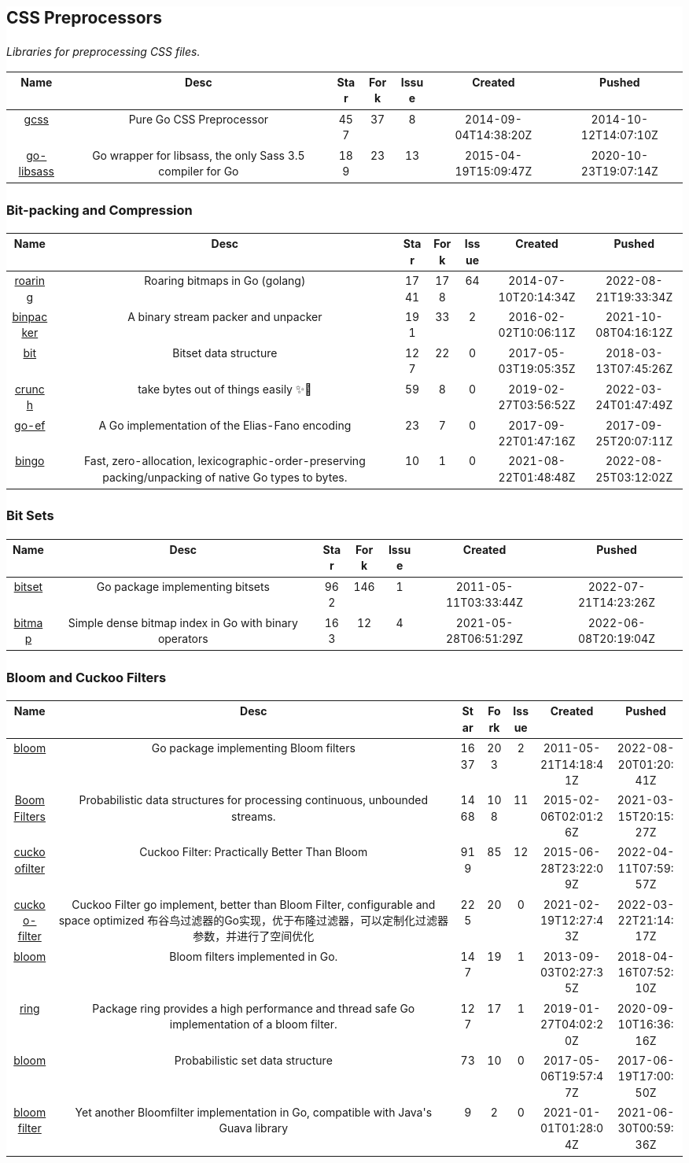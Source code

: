 
## CSS Preprocessors
*Libraries for preprocessing CSS files.*
	
|Name|Desc|Star|Fork|Issue|Created|Pushed|
|:---:|:---:|:---:|:---:|:---:|:---:|:---:|
[gcss](https://github.com/yosssi/gcss)|Pure Go CSS Preprocessor|457|37|8|2014-09-04T14:38:20Z|2014-10-12T14:07:10Z|
[go-libsass](https://github.com/wellington/go-libsass)|Go wrapper for libsass, the only Sass 3.5 compiler for Go|189|23|13|2015-04-19T15:09:47Z|2020-10-23T19:07:14Z|


### Bit-packing and Compression

	
|Name|Desc|Star|Fork|Issue|Created|Pushed|
|:---:|:---:|:---:|:---:|:---:|:---:|:---:|
[roaring](https://github.com/RoaringBitmap/roaring)|Roaring bitmaps in Go (golang)|1741|178|64|2014-07-10T20:14:34Z|2022-08-21T19:33:34Z|
[binpacker](https://github.com/zhuangsirui/binpacker)|A binary stream packer and unpacker|191|33|2|2016-02-02T10:06:11Z|2021-10-08T04:16:12Z|
[bit](https://github.com/yourbasic/bit)|Bitset data structure|127|22|0|2017-05-03T19:05:35Z|2018-03-13T07:45:26Z|
[crunch](https://github.com/superwhiskers/crunch)|take bytes out of things easily ✨🍪|59|8|0|2019-02-27T03:56:52Z|2022-03-24T01:47:49Z|
[go-ef](https://github.com/amallia/go-ef)|A Go implementation of the Elias-Fano encoding|23|7|0|2017-09-22T01:47:16Z|2017-09-25T20:07:11Z|
[bingo](https://github.com/iancmcc/bingo)|Fast, zero-allocation, lexicographic-order-preserving packing/unpacking of native Go types to bytes.|10|1|0|2021-08-22T01:48:48Z|2022-08-25T03:12:02Z|


### Bit Sets

	
|Name|Desc|Star|Fork|Issue|Created|Pushed|
|:---:|:---:|:---:|:---:|:---:|:---:|:---:|
[bitset](https://github.com/bits-and-blooms/bitset)|Go package implementing bitsets|962|146|1|2011-05-11T03:33:44Z|2022-07-21T14:23:26Z|
[bitmap](https://github.com/kelindar/bitmap)|Simple dense bitmap index in Go with binary operators|163|12|4|2021-05-28T06:51:29Z|2022-06-08T20:19:04Z|


### Bloom and Cuckoo Filters

	
|Name|Desc|Star|Fork|Issue|Created|Pushed|
|:---:|:---:|:---:|:---:|:---:|:---:|:---:|
[bloom](https://github.com/bits-and-blooms/bloom)|Go package implementing Bloom filters|1637|203|2|2011-05-21T14:18:41Z|2022-08-20T01:20:41Z|
[BoomFilters](https://github.com/tylertreat/BoomFilters)|Probabilistic data structures for processing continuous, unbounded streams.|1468|108|11|2015-02-06T02:01:26Z|2021-03-15T20:15:27Z|
[cuckoofilter](https://github.com/seiflotfy/cuckoofilter)|Cuckoo Filter: Practically Better Than Bloom|919|85|12|2015-06-28T23:22:09Z|2022-04-11T07:59:57Z|
[cuckoo-filter](https://github.com/linvon/cuckoo-filter)|Cuckoo Filter go implement, better than Bloom Filter, configurable and space optimized  布谷鸟过滤器的Go实现，优于布隆过滤器，可以定制化过滤器参数，并进行了空间优化|225|20|0|2021-02-19T12:27:43Z|2022-03-22T21:14:17Z|
[bloom](https://github.com/zentures/bloom)|Bloom filters implemented in Go.|147|19|1|2013-09-03T02:27:35Z|2018-04-16T07:52:10Z|
[ring](https://github.com/tannerryan/ring)|Package ring provides a high performance and thread safe Go implementation of a bloom filter.|127|17|1|2019-01-27T04:02:20Z|2020-09-10T16:36:16Z|
[bloom](https://github.com/yourbasic/bloom)|Probabilistic set data structure|73|10|0|2017-05-06T19:57:47Z|2017-06-19T17:00:50Z|
[bloomfilter](https://github.com/OldPanda/bloomfilter)|Yet another Bloomfilter implementation in Go, compatible with Java&#39;s Guava library|9|2|0|2021-01-01T01:28:04Z|2021-06-30T00:59:36Z|
